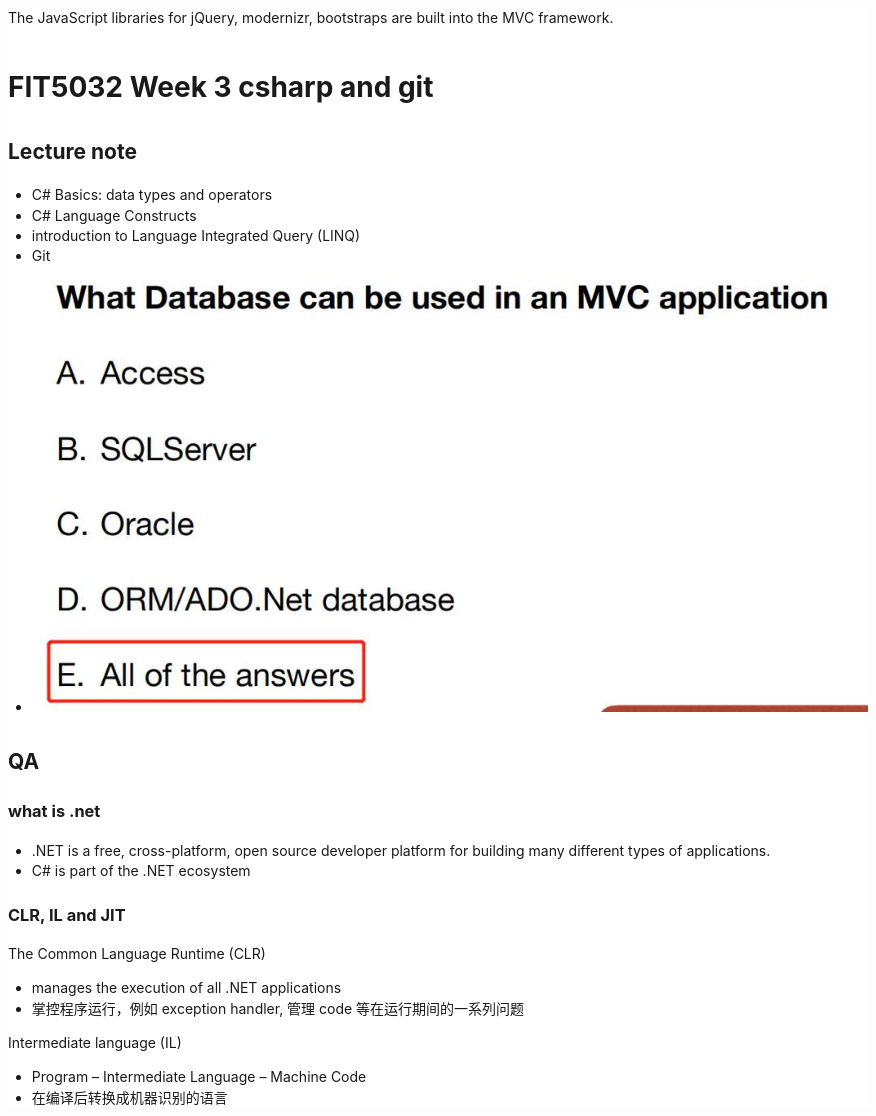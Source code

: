 ```html
```
The JavaScript libraries for jQuery, modernizr, bootstraps are built into the MVC  framework.  

# FIT5032 Week 3 csharp and git
## Lecture note
+ C# Basics: data types and operators
+  C# Language Constructs
+ introduction to Language Integrated Query (LINQ)
+ Git
+ ![](../img/fit5032-20221105-11.png)
## QA
### what is .net
+ .NET is a free, cross-platform, open source developer platform for building many different types of applications.
+ C# is part of the .NET ecosystem
### CLR, IL and JIT
The Common Language Runtime (CLR)  
+ manages the execution of all .NET applications
+ 掌控程序运行，例如 exception handler, 管理 code 等在运行期间的一系列问题  
  
Intermediate language (IL)
+ Program – Intermediate Language – Machine Code
+ 在编译后转换成机器识别的语言  
  